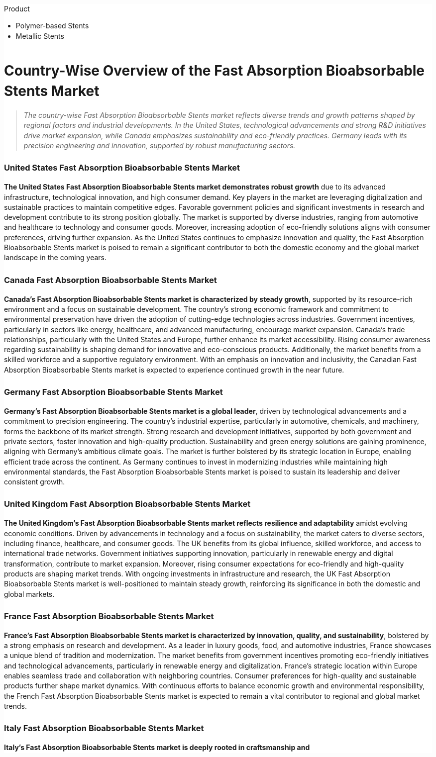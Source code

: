 Product</h3><ul><li>Polymer-based Stents</li><li>Metallic Stents</li></ul><h1><span class="">Country-Wise Overview of the Fast Absorption Bioabsorbable Stents Market<br /></span></h1><blockquote><p><em><span class="">The country-wise Fast Absorption Bioabsorbable Stents market reflects diverse trends and growth patterns shaped by regional factors and industrial developments. In the United States, technological advancements and strong R&amp;D initiatives drive market expansion, while Canada emphasizes sustainability and eco-friendly practices. Germany leads with its precision engineering and innovation, supported by robust manufacturing sectors.</span></em></p></blockquote><h3><strong>United States Fast Absorption Bioabsorbable Stents Market</strong></h3><p><strong>The United States Fast Absorption Bioabsorbable Stents market demonstrates robust growth</strong> due to its advanced infrastructure, technological innovation, and high consumer demand. Key players in the market are leveraging digitalization and sustainable practices to maintain competitive edges. Favorable government policies and significant investments in research and development contribute to its strong position globally. The market is supported by diverse industries, ranging from automotive and healthcare to technology and consumer goods. Moreover, increasing adoption of eco-friendly solutions aligns with consumer preferences, driving further expansion. As the United States continues to emphasize innovation and quality, the Fast Absorption Bioabsorbable Stents market is poised to remain a significant contributor to both the domestic economy and the global market landscape in the coming years.</p><h3><strong>Canada Fast Absorption Bioabsorbable Stents Market</strong></h3><p><strong>Canada&rsquo;s Fast Absorption Bioabsorbable Stents market is characterized by steady growth</strong>, supported by its resource-rich environment and a focus on sustainable development. The country&rsquo;s strong economic framework and commitment to environmental preservation have driven the adoption of cutting-edge technologies across industries. Government incentives, particularly in sectors like energy, healthcare, and advanced manufacturing, encourage market expansion. Canada&rsquo;s trade relationships, particularly with the United States and Europe, further enhance its market accessibility. Rising consumer awareness regarding sustainability is shaping demand for innovative and eco-conscious products. Additionally, the market benefits from a skilled workforce and a supportive regulatory environment. With an emphasis on innovation and inclusivity, the Canadian Fast Absorption Bioabsorbable Stents market is expected to experience continued growth in the near future.</p><h3><strong>Germany Fast Absorption Bioabsorbable Stents Market</strong></h3><p><strong>Germany&rsquo;s Fast Absorption Bioabsorbable Stents market is a global leader</strong>, driven by technological advancements and a commitment to precision engineering. The country&rsquo;s industrial expertise, particularly in automotive, chemicals, and machinery, forms the backbone of its market strength. Strong research and development initiatives, supported by both government and private sectors, foster innovation and high-quality production. Sustainability and green energy solutions are gaining prominence, aligning with Germany&rsquo;s ambitious climate goals. The market is further bolstered by its strategic location in Europe, enabling efficient trade across the continent. As Germany continues to invest in modernizing industries while maintaining high environmental standards, the Fast Absorption Bioabsorbable Stents market is poised to sustain its leadership and deliver consistent growth.</p><h3><strong>United Kingdom Fast Absorption Bioabsorbable Stents Market</strong></h3><p><strong>The United Kingdom&rsquo;s Fast Absorption Bioabsorbable Stents market reflects resilience and adaptability</strong> amidst evolving economic conditions. Driven by advancements in technology and a focus on sustainability, the market caters to diverse sectors, including finance, healthcare, and consumer goods. The UK benefits from its global influence, skilled workforce, and access to international trade networks. Government initiatives supporting innovation, particularly in renewable energy and digital transformation, contribute to market expansion. Moreover, rising consumer expectations for eco-friendly and high-quality products are shaping market trends. With ongoing investments in infrastructure and research, the UK Fast Absorption Bioabsorbable Stents market is well-positioned to maintain steady growth, reinforcing its significance in both the domestic and global markets.</p><h3><strong>France Fast Absorption Bioabsorbable Stents Market</strong></h3><p><strong>France&rsquo;s Fast Absorption Bioabsorbable Stents market is characterized by innovation, quality, and sustainability</strong>, bolstered by a strong emphasis on research and development. As a leader in luxury goods, food, and automotive industries, France showcases a unique blend of tradition and modernization. The market benefits from government incentives promoting eco-friendly initiatives and technological advancements, particularly in renewable energy and digitalization. France&rsquo;s strategic location within Europe enables seamless trade and collaboration with neighboring countries. Consumer preferences for high-quality and sustainable products further shape market dynamics. With continuous efforts to balance economic growth and environmental responsibility, the French Fast Absorption Bioabsorbable Stents market is expected to remain a vital contributor to regional and global market trends.</p><h3><strong>Italy Fast Absorption Bioabsorbable Stents Market</strong></h3><p><strong>Italy&rsquo;s Fast Absorption Bioabsorbable Stents market is deeply rooted in craftsmanship and